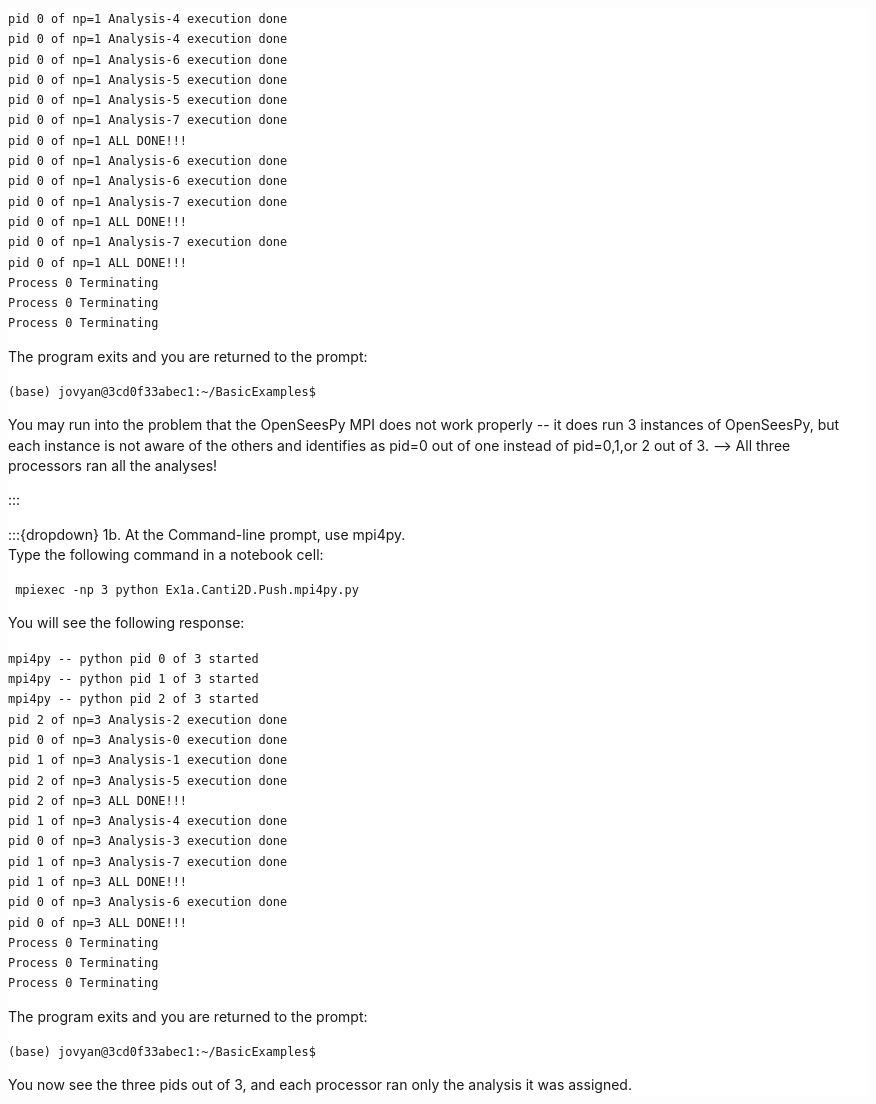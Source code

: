     pid 0 of np=1 Analysis-4 execution done
    pid 0 of np=1 Analysis-4 execution done
    pid 0 of np=1 Analysis-6 execution done
    pid 0 of np=1 Analysis-5 execution done
    pid 0 of np=1 Analysis-5 execution done
    pid 0 of np=1 Analysis-7 execution done
    pid 0 of np=1 ALL DONE!!!
    pid 0 of np=1 Analysis-6 execution done
    pid 0 of np=1 Analysis-6 execution done
    pid 0 of np=1 Analysis-7 execution done
    pid 0 of np=1 ALL DONE!!!
    pid 0 of np=1 Analysis-7 execution done
    pid 0 of np=1 ALL DONE!!!
    Process 0 Terminating
    Process 0 Terminating
    Process 0 Terminating

The program exits and you are returned to the prompt:

    (base) jovyan@3cd0f33abec1:~/BasicExamples$
    
You may run into the problem that the OpenSeesPy MPI does not work properly -- it does run 3 instances of OpenSeesPy, but each instance is not aware of the others and identifies as pid=0 out of one instead of pid=0,1,or 2 out of 3. --> All three processors ran all the analyses!

:::

:::{dropdown} 1b. At the Command-line prompt, use mpi4py.<br>
Type the following command in a notebook cell:

     mpiexec -np 3 python Ex1a.Canti2D.Push.mpi4py.py
You will see the following response:

    mpi4py -- python pid 0 of 3 started
    mpi4py -- python pid 1 of 3 started
    mpi4py -- python pid 2 of 3 started
    pid 2 of np=3 Analysis-2 execution done
    pid 0 of np=3 Analysis-0 execution done
    pid 1 of np=3 Analysis-1 execution done
    pid 2 of np=3 Analysis-5 execution done
    pid 2 of np=3 ALL DONE!!!
    pid 1 of np=3 Analysis-4 execution done
    pid 0 of np=3 Analysis-3 execution done
    pid 1 of np=3 Analysis-7 execution done
    pid 1 of np=3 ALL DONE!!!
    pid 0 of np=3 Analysis-6 execution done
    pid 0 of np=3 ALL DONE!!!
    Process 0 Terminating
    Process 0 Terminating
    Process 0 Terminating

The program exits and you are returned to the prompt:

    (base) jovyan@3cd0f33abec1:~/BasicExamples$
    
You now see the three pids out of 3, and each processor ran only the analysis it was assigned.
